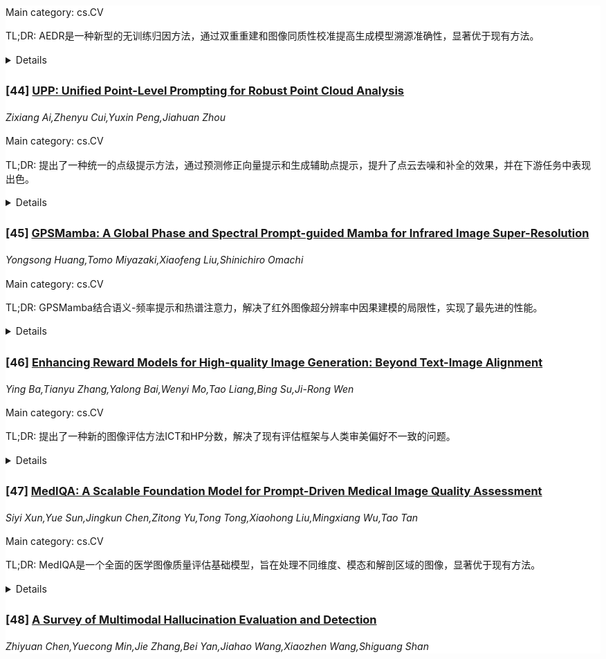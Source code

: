 Main category: cs.CV

TL;DR: AEDR是一种新型的无训练归因方法，通过双重重建和图像同质性校准提高生成模型溯源准确性，显著优于现有方法。


<details><summary>Details</summary></details>


### [44] [UPP: Unified Point-Level Prompting for Robust Point Cloud Analysis](https://arxiv.org/abs/2507.18997)
*Zixiang Ai,Zhenyu Cui,Yuxin Peng,Jiahuan Zhou*

Main category: cs.CV

TL;DR: 提出了一种统一的点级提示方法，通过预测修正向量提示和生成辅助点提示，提升了点云去噪和补全的效果，并在下游任务中表现出色。


<details><summary>Details</summary></details>


### [45] [GPSMamba: A Global Phase and Spectral Prompt-guided Mamba for Infrared Image Super-Resolution](https://arxiv.org/abs/2507.18998)
*Yongsong Huang,Tomo Miyazaki,Xiaofeng Liu,Shinichiro Omachi*

Main category: cs.CV

TL;DR: GPSMamba结合语义-频率提示和热谱注意力，解决了红外图像超分辨率中因果建模的局限性，实现了最先进的性能。


<details><summary>Details</summary></details>


### [46] [Enhancing Reward Models for High-quality Image Generation: Beyond Text-Image Alignment](https://arxiv.org/abs/2507.19002)
*Ying Ba,Tianyu Zhang,Yalong Bai,Wenyi Mo,Tao Liang,Bing Su,Ji-Rong Wen*

Main category: cs.CV

TL;DR: 提出了一种新的图像评估方法ICT和HP分数，解决了现有评估框架与人类审美偏好不一致的问题。


<details><summary>Details</summary></details>


### [47] [MedIQA: A Scalable Foundation Model for Prompt-Driven Medical Image Quality Assessment](https://arxiv.org/abs/2507.19004)
*Siyi Xun,Yue Sun,Jingkun Chen,Zitong Yu,Tong Tong,Xiaohong Liu,Mingxiang Wu,Tao Tan*

Main category: cs.CV

TL;DR: MedIQA是一个全面的医学图像质量评估基础模型，旨在处理不同维度、模态和解剖区域的图像，显著优于现有方法。


<details><summary>Details</summary></details>


### [48] [A Survey of Multimodal Hallucination Evaluation and Detection](https://arxiv.org/abs/2507.19024)
*Zhiyuan Chen,Yuecong Min,Jie Zhang,Bei Yan,Jiahao Wang,Xiaozhen Wang,Shiguang Shan*

